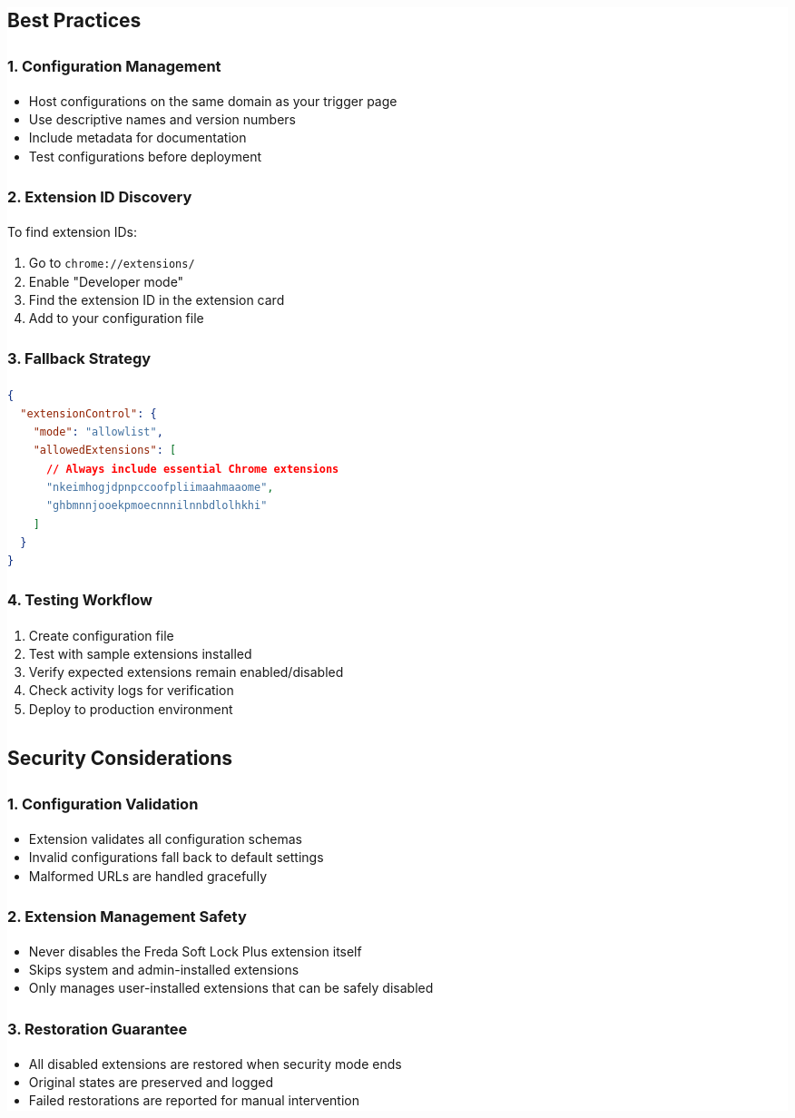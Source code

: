 ## Best Practices

### 1. **Configuration Management**
- Host configurations on the same domain as your trigger page
- Use descriptive names and version numbers
- Include metadata for documentation
- Test configurations before deployment

### 2. **Extension ID Discovery**
To find extension IDs:
1. Go to `chrome://extensions/`
2. Enable "Developer mode"
3. Find the extension ID in the extension card
4. Add to your configuration file

### 3. **Fallback Strategy**
```json
{
  "extensionControl": {
    "mode": "allowlist",
    "allowedExtensions": [
      // Always include essential Chrome extensions
      "nkeimhogjdpnpccoofpliimaahmaaome",
      "ghbmnnjooekpmoecnnnilnnbdlolhkhi"
    ]
  }
}
```

### 4. **Testing Workflow**
1. Create configuration file
2. Test with sample extensions installed
3. Verify expected extensions remain enabled/disabled
4. Check activity logs for verification
5. Deploy to production environment

## Security Considerations

### 1. **Configuration Validation**
- Extension validates all configuration schemas
- Invalid configurations fall back to default settings
- Malformed URLs are handled gracefully

### 2. **Extension Management Safety**
- Never disables the Freda Soft Lock Plus extension itself
- Skips system and admin-installed extensions
- Only manages user-installed extensions that can be safely disabled

### 3. **Restoration Guarantee**
- All disabled extensions are restored when security mode ends
- Original states are preserved and logged
- Failed restorations are reported for manual intervention
